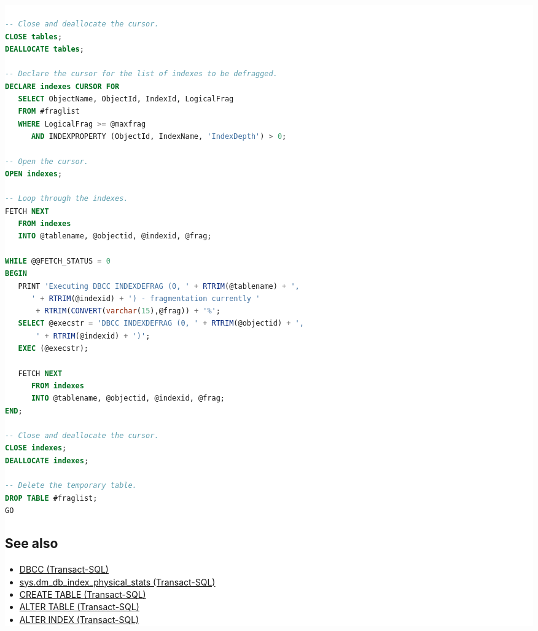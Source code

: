 ```sql
  
-- Close and deallocate the cursor.
CLOSE tables;
DEALLOCATE tables;
  
-- Declare the cursor for the list of indexes to be defragged.
DECLARE indexes CURSOR FOR
   SELECT ObjectName, ObjectId, IndexId, LogicalFrag
   FROM #fraglist
   WHERE LogicalFrag >= @maxfrag
      AND INDEXPROPERTY (ObjectId, IndexName, 'IndexDepth') > 0;
  
-- Open the cursor.
OPEN indexes;
  
-- Loop through the indexes.
FETCH NEXT
   FROM indexes
   INTO @tablename, @objectid, @indexid, @frag;
  
WHILE @@FETCH_STATUS = 0
BEGIN
   PRINT 'Executing DBCC INDEXDEFRAG (0, ' + RTRIM(@tablename) + ',
      ' + RTRIM(@indexid) + ') - fragmentation currently '
       + RTRIM(CONVERT(varchar(15),@frag)) + '%';
   SELECT @execstr = 'DBCC INDEXDEFRAG (0, ' + RTRIM(@objectid) + ',
       ' + RTRIM(@indexid) + ')';
   EXEC (@execstr);
  
   FETCH NEXT
      FROM indexes
      INTO @tablename, @objectid, @indexid, @frag;
END;
  
-- Close and deallocate the cursor.
CLOSE indexes;
DEALLOCATE indexes;
  
-- Delete the temporary table.
DROP TABLE #fraglist;
GO
```

## See also

- [DBCC (Transact-SQL)](../../t-sql/database-console-commands/dbcc-transact-sql.md)
- [sys.dm_db_index_physical_stats (Transact-SQL)](../../relational-databases/system-dynamic-management-views/sys-dm-db-index-physical-stats-transact-sql.md)
- [CREATE TABLE (Transact-SQL)](../../t-sql/statements/create-table-transact-sql.md)
- [ALTER TABLE (Transact-SQL)](../../t-sql/statements/alter-table-transact-sql.md)
- [ALTER INDEX (Transact-SQL)](../../t-sql/statements/alter-index-transact-sql.md)

